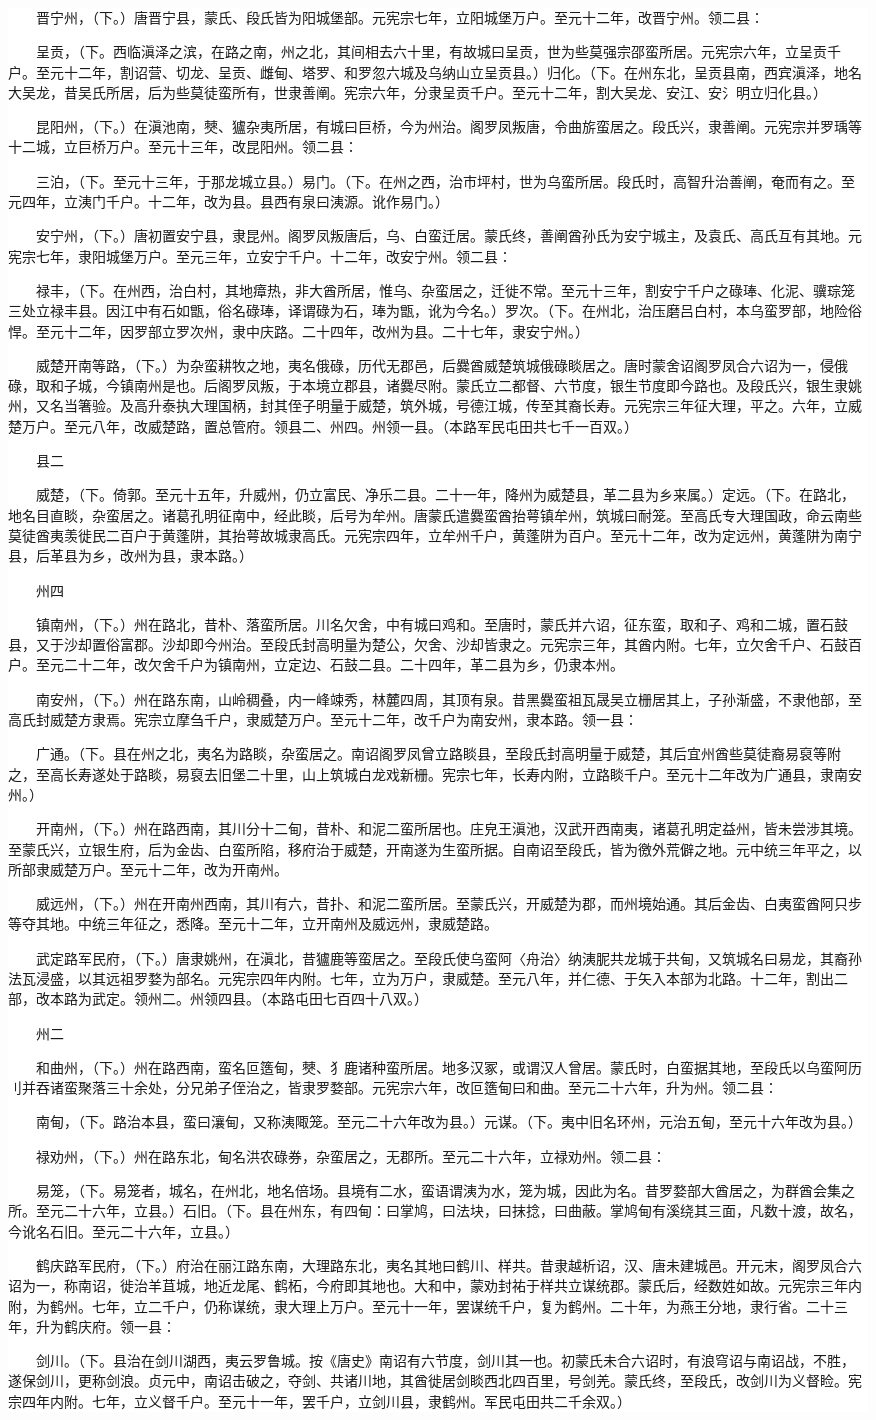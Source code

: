 　　晋宁州，（下。）唐晋宁县，蒙氏、段氏皆为阳城堡部。元宪宗七年，立阳城堡万户。至元十二年，改晋宁州。领二县：

　　呈贡，（下。西临滇泽之滨，在路之南，州之北，其间相去六十里，有故城曰呈贡，世为些莫强宗邵蛮所居。元宪宗六年，立呈贡千户。至元十二年，割诏营、切龙、呈贡、雌甸、塔罗、和罗忽六城及乌纳山立呈贡县。）归化。（下。在州东北，呈贡县南，西宾滇泽，地名大吴龙，昔吴氏所居，后为些莫徒蛮所有，世隶善阐。宪宗六年，分隶呈贡千户。至元十二年，割大吴龙、安江、安氵明立归化县。）

　　昆阳州，（下。）在滇池南，僰、獹杂夷所居，有城曰巨桥，今为州治。阁罗凤叛唐，令曲旂蛮居之。段氏兴，隶善阐。元宪宗并罗瑀等十二城，立巨桥万户。至元十三年，改昆阳州。领二县：

　　三泊，（下。至元十三年，于那龙城立县。）易门。（下。在州之西，治市坪村，世为乌蛮所居。段氏时，高智升治善阐，奄而有之。至元四年，立洟门千户。十二年，改为县。县西有泉曰洟源。讹作易门。）

　　安宁州，（下。）唐初置安宁县，隶昆州。阁罗凤叛唐后，乌、白蛮迁居。蒙氏终，善阐酋孙氏为安宁城主，及袁氏、高氏互有其地。元宪宗七年，隶阳城堡万户。至元三年，立安宁千户。十二年，改安宁州。领二县：

　　禄丰，（下。在州西，治白村，其地瘴热，非大酋所居，惟乌、杂蛮居之，迁徙不常。至元十三年，割安宁千户之碌琫、化泥、骥琮笼三处立禄丰县。因江中有石如甑，俗名碌琫，译谓碌为石，琫为甑，讹为今名。）罗次。（下。在州北，治压磨吕白村，本乌蛮罗部，地险俗悍。至元十二年，因罗部立罗次州，隶中庆路。二十四年，改州为县。二十七年，隶安宁州。）

　　威楚开南等路，（下。）为杂蛮耕牧之地，夷名俄碌，历代无郡邑，后爨酋威楚筑城俄碌睒居之。唐时蒙舍诏阁罗凤合六诏为一，侵俄碌，取和子城，今镇南州是也。后阁罗凤叛，于本境立郡县，诸爨尽附。蒙氏立二都督、六节度，银生节度即今路也。及段氏兴，银生隶姚州，又名当箸验。及高升泰执大理国柄，封其侄子明量于威楚，筑外城，号德江城，传至其裔长寿。元宪宗三年征大理，平之。六年，立威楚万户。至元八年，改威楚路，置总管府。领县二、州四。州领一县。（本路军民屯田共七千一百双。）

　　县二

　　威楚，（下。倚郭。至元十五年，升威州，仍立富民、净乐二县。二十一年，降州为威楚县，革二县为乡来属。）定远。（下。在路北，地名目直睒，杂蛮居之。诸葛孔明征南中，经此睒，后号为牟州。唐蒙氏遣爨蛮酋抬萼镇牟州，筑城曰耐笼。至高氏专大理国政，命云南些莫徒酋夷羡徙民二百户于黄蓬阱，其抬萼故城隶高氏。元宪宗四年，立牟州千户，黄蓬阱为百户。至元十二年，改为定远州，黄蓬阱为南宁县，后革县为乡，改州为县，隶本路。）

　　州四

　　镇南州，（下。）州在路北，昔朴、落蛮所居。川名欠舍，中有城曰鸡和。至唐时，蒙氏并六诏，征东蛮，取和子、鸡和二城，置石鼓县，又于沙却置俗富郡。沙却即今州治。至段氏封高明量为楚公，欠舍、沙却皆隶之。元宪宗三年，其酋内附。七年，立欠舍千户、石鼓百户。至元二十二年，改欠舍千户为镇南州，立定边、石鼓二县。二十四年，革二县为乡，仍隶本州。

　　南安州，（下。）州在路东南，山岭稠叠，内一峰竦秀，林麓四周，其顶有泉。昔黑爨蛮祖瓦晟吴立栅居其上，子孙渐盛，不隶他部，至高氏封威楚方隶焉。宪宗立摩刍千户，隶威楚万户。至元十二年，改千户为南安州，隶本路。领一县：

　　广通。（下。县在州之北，夷名为路睒，杂蛮居之。南诏阁罗凤曾立路睒县，至段氏封高明量于威楚，其后宜州酋些莫徒裔易裒等附之，至高长寿遂处于路睒，易裒去旧堡二十里，山上筑城白龙戏新栅。宪宗七年，长寿内附，立路睒千户。至元十二年改为广通县，隶南安州。）

　　开南州，（下。）州在路西南，其川分十二甸，昔朴、和泥二蛮所居也。庄皃王滇池，汉武开西南夷，诸葛孔明定益州，皆未尝涉其境。至蒙氏兴，立银生府，后为金齿、白蛮所陷，移府治于威楚，开南遂为生蛮所据。自南诏至段氏，皆为徼外荒僻之地。元中统三年平之，以所部隶威楚万户。至元十二年，改为开南州。

　　威远州，（下。）州在开南州西南，其川有六，昔扑、和泥二蛮所居。至蒙氏兴，开威楚为郡，而州境始通。其后金齿、白夷蛮酋阿只步等夺其地。中统三年征之，悉降。至元十二年，立开南州及威远州，隶威楚路。

　　武定路军民府，（下。）唐隶姚州，在滇北，昔獹鹿等蛮居之。至段氏使乌蛮阿〈舟治〉纳洟胒共龙城于共甸，又筑城名曰易龙，其裔孙法瓦浸盛，以其远祖罗婺为部名。元宪宗四年内附。七年，立为万户，隶威楚。至元八年，并仁德、于矢入本部为北路。十二年，割出二部，改本路为武定。领州二。州领四县。（本路屯田七百四十八双。）

　　州二

　　和曲州，（下。）州在路西南，蛮名叵簉甸，僰、犭鹿诸种蛮所居。地多汉冢，或谓汉人曾居。蒙氏时，白蛮据其地，至段氏以乌蛮阿历刂并吞诸蛮聚落三十余处，分兄弟子侄治之，皆隶罗婺部。元宪宗六年，改叵簉甸曰和曲。至元二十六年，升为州。领二县：

　　南甸，（下。路治本县，蛮曰瀼甸，又称洟陬笼。至元二十六年改为县。）元谋。（下。夷中旧名环州，元治五甸，至元十六年改为县。）

　　禄劝州，（下。）州在路东北，甸名洪农碌券，杂蛮居之，无郡所。至元二十六年，立禄劝州。领二县：

　　易笼，（下。易笼者，城名，在州北，地名倍场。县境有二水，蛮语谓洟为水，笼为城，因此为名。昔罗婺部大酋居之，为群酋会集之所。至元二十六年，立县。）石旧。（下。县在州东，有四甸：曰掌鸠，曰法块，曰抹捻，曰曲蔽。掌鸠甸有溪绕其三面，凡数十渡，故名，今讹名石旧。至元二十六年，立县。）

　　鹤庆路军民府，（下。）府治在丽江路东南，大理路东北，夷名其地曰鹤川、样共。昔隶越析诏，汉、唐未建城邑。开元末，阁罗凤合六诏为一，称南诏，徙治羊苴城，地近龙尾、鹤柘，今府即其地也。大和中，蒙劝封祐于样共立谋统郡。蒙氏后，经数姓如故。元宪宗三年内附，为鹤州。七年，立二千户，仍称谋统，隶大理上万户。至元十一年，罢谋统千户，复为鹤州。二十年，为燕王分地，隶行省。二十三年，升为鹤庆府。领一县：

　　剑川。（下。县治在剑川湖西，夷云罗鲁城。按《唐史》南诏有六节度，剑川其一也。初蒙氏未合六诏时，有浪穹诏与南诏战，不胜，遂保剑川，更称剑浪。贞元中，南诏击破之，夺剑、共诸川地，其酋徙居剑睒西北四百里，号剑羌。蒙氏终，至段氏，改剑川为义督睑。宪宗四年内附。七年，立义督千户。至元十一年，罢千户，立剑川县，隶鹤州。军民屯田共二千余双。）
